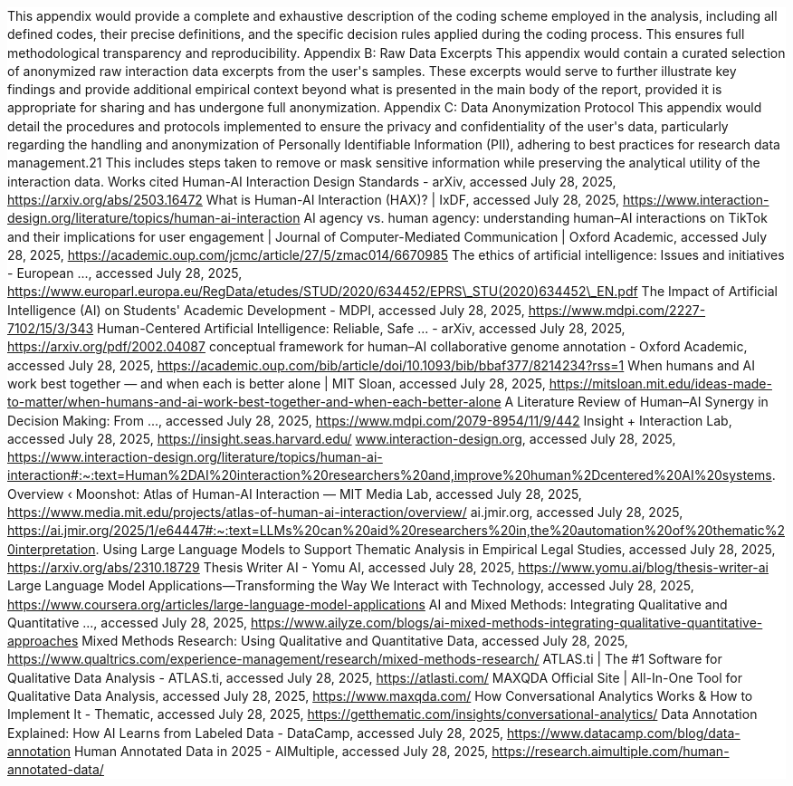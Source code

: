 This appendix would provide a complete and exhaustive description of the coding scheme employed in the analysis, including all defined codes, their precise definitions, and the specific decision rules applied during the coding process. This ensures full methodological transparency and reproducibility.
Appendix B: Raw Data Excerpts
This appendix would contain a curated selection of anonymized raw interaction data excerpts from the user's samples. These excerpts would serve to further illustrate key findings and provide additional empirical context beyond what is presented in the main body of the report, provided it is appropriate for sharing and has undergone full anonymization.
Appendix C: Data Anonymization Protocol
This appendix would detail the procedures and protocols implemented to ensure the privacy and confidentiality of the user's data, particularly regarding the handling and anonymization of Personally Identifiable Information (PII), adhering to best practices for research data management.21 This includes steps taken to remove or mask sensitive information while preserving the analytical utility of the interaction data.
Works cited
Human-AI Interaction Design Standards - arXiv, accessed July 28, 2025, https://arxiv.org/abs/2503.16472
What is Human-AI Interaction (HAX)? | IxDF, accessed July 28, 2025, https://www.interaction-design.org/literature/topics/human-ai-interaction
AI agency vs. human agency: understanding human–AI interactions on TikTok and their implications for user engagement | Journal of Computer-Mediated Communication | Oxford Academic, accessed July 28, 2025, https://academic.oup.com/jcmc/article/27/5/zmac014/6670985
The ethics of artificial intelligence: Issues and initiatives - European ..., accessed July 28, 2025, https://www.europarl.europa.eu/RegData/etudes/STUD/2020/634452/EPRS\_STU(2020)634452\_EN.pdf
The Impact of Artificial Intelligence (AI) on Students' Academic Development - MDPI, accessed July 28, 2025, https://www.mdpi.com/2227-7102/15/3/343
Human-Centered Artificial Intelligence: Reliable, Safe ... - arXiv, accessed July 28, 2025, https://arxiv.org/pdf/2002.04087
conceptual framework for human–AI collaborative genome annotation - Oxford Academic, accessed July 28, 2025, https://academic.oup.com/bib/article/doi/10.1093/bib/bbaf377/8214234?rss=1
When humans and AI work best together — and when each is better alone | MIT Sloan, accessed July 28, 2025, https://mitsloan.mit.edu/ideas-made-to-matter/when-humans-and-ai-work-best-together-and-when-each-better-alone
A Literature Review of Human–AI Synergy in Decision Making: From ..., accessed July 28, 2025, https://www.mdpi.com/2079-8954/11/9/442
Insight + Interaction Lab, accessed July 28, 2025, https://insight.seas.harvard.edu/
www.interaction-design.org, accessed July 28, 2025, https://www.interaction-design.org/literature/topics/human-ai-interaction#:~:text=Human%2DAI%20interaction%20researchers%20and,improve%20human%2Dcentered%20AI%20systems.
Overview ‹ Moonshot: Atlas of Human-AI Interaction — MIT Media Lab, accessed July 28, 2025, https://www.media.mit.edu/projects/atlas-of-human-ai-interaction/overview/
ai.jmir.org, accessed July 28, 2025, https://ai.jmir.org/2025/1/e64447#:~:text=LLMs%20can%20aid%20researchers%20in,the%20automation%20of%20thematic%20interpretation.
Using Large Language Models to Support Thematic Analysis in Empirical Legal Studies, accessed July 28, 2025, https://arxiv.org/abs/2310.18729
Thesis Writer AI - Yomu AI, accessed July 28, 2025, https://www.yomu.ai/blog/thesis-writer-ai
Large Language Model Applications—Transforming the Way We Interact with Technology, accessed July 28, 2025, https://www.coursera.org/articles/large-language-model-applications
AI and Mixed Methods: Integrating Qualitative and Quantitative ..., accessed July 28, 2025, https://www.ailyze.com/blogs/ai-mixed-methods-integrating-qualitative-quantitative-approaches
Mixed Methods Research: Using Qualitative and Quantitative Data, accessed July 28, 2025, https://www.qualtrics.com/experience-management/research/mixed-methods-research/
ATLAS.ti | The #1 Software for Qualitative Data Analysis - ATLAS.ti, accessed July 28, 2025, https://atlasti.com/
MAXQDA Official Site | All-In-One Tool for Qualitative Data Analysis, accessed July 28, 2025, https://www.maxqda.com/
How Conversational Analytics Works & How to Implement It - Thematic, accessed July 28, 2025, https://getthematic.com/insights/conversational-analytics/
Data Annotation Explained: How AI Learns from Labeled Data - DataCamp, accessed July 28, 2025, https://www.datacamp.com/blog/data-annotation
Human Annotated Data in 2025 - AIMultiple, accessed July 28, 2025, https://research.aimultiple.com/human-annotated-data/